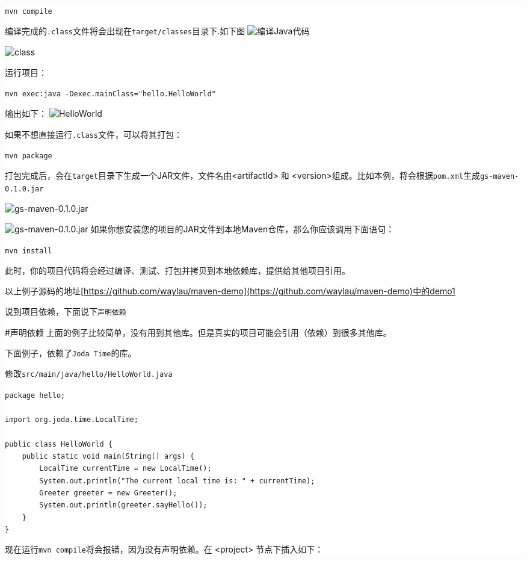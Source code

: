 	mvn compile

编译完成的`.class`文件将会出现在`target/classes`目录下.如下图
![编译Java代码](http://e.hiphotos.bdimg.com/album/s%3D550%3Bq%3D90%3Bc%3Dxiangce%2C100%2C100/sign=0fd2eacb8544ebf86971643ae9c2a617/0d338744ebf81a4c35bd3f01d52a6059242da66f.jpg?referer=b410ea0c33adcbef58234a360225&x=.jpg)

![class](http://h.hiphotos.bdimg.com/album/s%3D550%3Bq%3D90%3Bc%3Dxiangce%2C100%2C100/sign=19799d719c510fb37c197792e908b9a8/7a899e510fb30f24bd133fcbca95d143ac4b0369.jpg?referer=07ad60e0347adab464c72f736d28&x=.jpg)

运行项目：

	mvn exec:java -Dexec.mainClass="hello.HelloWorld"

输出如下：
![HelloWorld](http://h.hiphotos.bdimg.com/album/s%3D550%3Bq%3D90%3Bc%3Dxiangce%2C100%2C100/sign=ebd4d2505cdf8db1b82e7c613918ac69/35a85edf8db1cb13fee0efdbdf54564e93584b69.jpg?referer=66b45c59cf11728b693ab812b527&x=.jpg)

如果不想直接运行`.class`文件，可以将其打包：

	mvn package

打包完成后，会在`target`目录下生成一个JAR文件，文件名由&lt;artifactId&gt; 和 &lt;version&gt;组成。比如本例，将会根据`pom.xml`生成`gs-maven-0.1.0.jar`

![gs-maven-0.1.0.jar](http://g.hiphotos.bdimg.com/album/s%3D550%3Bq%3D90%3Bc%3Dxiangce%2C100%2C100/sign=460dfe20be3eb13540c7b7be9625d9ee/18d8bc3eb13533fa448c41e6aad3fd1f40345bc4.jpg?referer=141ce90c19d5ad6ef3ee50daa5da&x=.jpg)

![gs-maven-0.1.0.jar](http://c.hiphotos.bdimg.com/album/s%3D550%3Bq%3D90%3Bc%3Dxiangce%2C100%2C100/sign=f9566573a41ea8d38e227401a7314173/838ba61ea8d3fd1f8b9870f2324e251f94ca5f61.jpg?referer=1768b62283cb39db98d75366993f&x=.jpg)
如果你想安装您的项目的JAR文件到本地Maven仓库，那么你应该调用下面语句：

	mvn install

此时，你的项目代码将会经过编译、测试、打包并拷贝到本地依赖库，提供给其他项目引用。

以上例子源码的地址[https://github.com/waylau/maven-demo](https://github.com/waylau/maven-demo)中的demo1

说到项目依赖，下面说下`声明依赖`



#声明依赖
上面的例子比较简单，没有用到其他库。但是真实的项目可能会引用（依赖）到很多其他库。

下面例子，依赖了`Joda Time`的库。

修改`src/main/java/hello/HelloWorld.java`

	package hello;
	
	import org.joda.time.LocalTime;
	
	public class HelloWorld {
	    public static void main(String[] args) {
			LocalTime currentTime = new LocalTime();
			System.out.println("The current local time is: " + currentTime);
			Greeter greeter = new Greeter();
			System.out.println(greeter.sayHello());
		}
	}


现在运行`mvn compile`将会报错，因为没有声明依赖。在 &lt;project&gt; 节点下插入如下：
